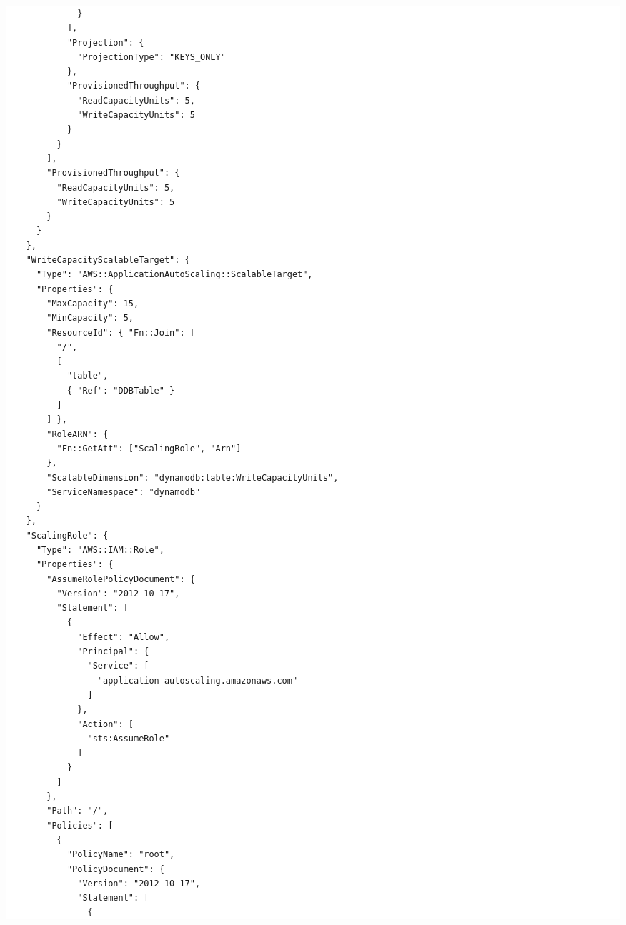 ```
              }
            ],
            "Projection": {
              "ProjectionType": "KEYS_ONLY"
            },
            "ProvisionedThroughput": {
              "ReadCapacityUnits": 5,
              "WriteCapacityUnits": 5
            }
          }
        ],
        "ProvisionedThroughput": {
          "ReadCapacityUnits": 5,
          "WriteCapacityUnits": 5
        }
      }
    },
    "WriteCapacityScalableTarget": {
      "Type": "AWS::ApplicationAutoScaling::ScalableTarget",
      "Properties": {
        "MaxCapacity": 15,
        "MinCapacity": 5,
        "ResourceId": { "Fn::Join": [
          "/",
          [
            "table",
            { "Ref": "DDBTable" }
          ]
        ] },
        "RoleARN": {
          "Fn::GetAtt": ["ScalingRole", "Arn"]
        },
        "ScalableDimension": "dynamodb:table:WriteCapacityUnits",
        "ServiceNamespace": "dynamodb"
      }
    },
    "ScalingRole": {
      "Type": "AWS::IAM::Role",
      "Properties": {
        "AssumeRolePolicyDocument": {
          "Version": "2012-10-17",
          "Statement": [
            {
              "Effect": "Allow",
              "Principal": {
                "Service": [
                  "application-autoscaling.amazonaws.com"
                ]
              },
              "Action": [
                "sts:AssumeRole"
              ]
            }
          ]
        },
        "Path": "/",
        "Policies": [
          {
            "PolicyName": "root",
            "PolicyDocument": {
              "Version": "2012-10-17",
              "Statement": [
                {
```